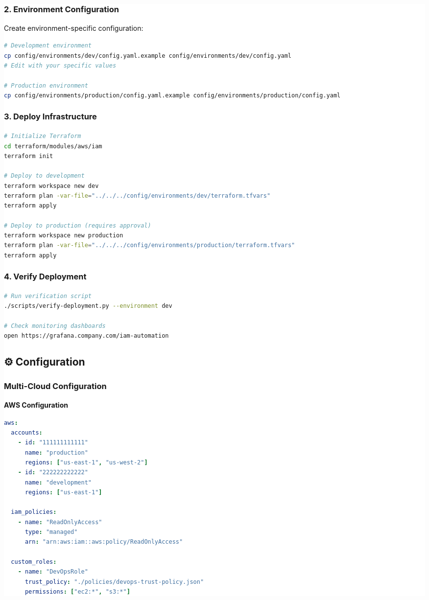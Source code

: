 ### 2. Environment Configuration

Create environment-specific configuration:

```bash
# Development environment
cp config/environments/dev/config.yaml.example config/environments/dev/config.yaml
# Edit with your specific values

# Production environment  
cp config/environments/production/config.yaml.example config/environments/production/config.yaml
```

### 3. Deploy Infrastructure

```bash
# Initialize Terraform
cd terraform/modules/aws/iam
terraform init

# Deploy to development
terraform workspace new dev
terraform plan -var-file="../../../config/environments/dev/terraform.tfvars"
terraform apply

# Deploy to production (requires approval)
terraform workspace new production
terraform plan -var-file="../../../config/environments/production/terraform.tfvars"
terraform apply
```

### 4. Verify Deployment

```bash
# Run verification script
./scripts/verify-deployment.py --environment dev

# Check monitoring dashboards
open https://grafana.company.com/iam-automation
```

## ⚙️ Configuration

### Multi-Cloud Configuration

**AWS Configuration**
```yaml
aws:
  accounts:
    - id: "111111111111"
      name: "production"
      regions: ["us-east-1", "us-west-2"]
    - id: "222222222222" 
      name: "development"
      regions: ["us-east-1"]
  
  iam_policies:
    - name: "ReadOnlyAccess"
      type: "managed"
      arn: "arn:aws:iam::aws:policy/ReadOnlyAccess"
    
  custom_roles:
    - name: "DevOpsRole"
      trust_policy: "./policies/devops-trust-policy.json"
      permissions: ["ec2:*", "s3:*"]
```